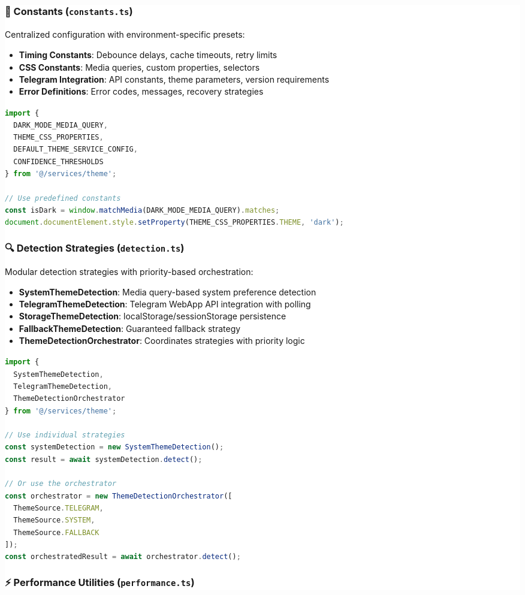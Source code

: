 ### 🔧 Constants (`constants.ts`)

Centralized configuration with environment-specific presets:

- **Timing Constants**: Debounce delays, cache timeouts, retry limits
- **CSS Constants**: Media queries, custom properties, selectors
- **Telegram Integration**: API constants, theme parameters, version requirements
- **Error Definitions**: Error codes, messages, recovery strategies

```typescript
import {
  DARK_MODE_MEDIA_QUERY,
  THEME_CSS_PROPERTIES,
  DEFAULT_THEME_SERVICE_CONFIG,
  CONFIDENCE_THRESHOLDS
} from '@/services/theme';

// Use predefined constants
const isDark = window.matchMedia(DARK_MODE_MEDIA_QUERY).matches;
document.documentElement.style.setProperty(THEME_CSS_PROPERTIES.THEME, 'dark');
```

### 🔍 Detection Strategies (`detection.ts`)

Modular detection strategies with priority-based orchestration:

- **SystemThemeDetection**: Media query-based system preference detection
- **TelegramThemeDetection**: Telegram WebApp API integration with polling
- **StorageThemeDetection**: localStorage/sessionStorage persistence
- **FallbackThemeDetection**: Guaranteed fallback strategy
- **ThemeDetectionOrchestrator**: Coordinates strategies with priority logic

```typescript
import {
  SystemThemeDetection,
  TelegramThemeDetection,
  ThemeDetectionOrchestrator
} from '@/services/theme';

// Use individual strategies
const systemDetection = new SystemThemeDetection();
const result = await systemDetection.detect();

// Or use the orchestrator
const orchestrator = new ThemeDetectionOrchestrator([
  ThemeSource.TELEGRAM,
  ThemeSource.SYSTEM,
  ThemeSource.FALLBACK
]);
const orchestratedResult = await orchestrator.detect();
```

### ⚡ Performance Utilities (`performance.ts`)
